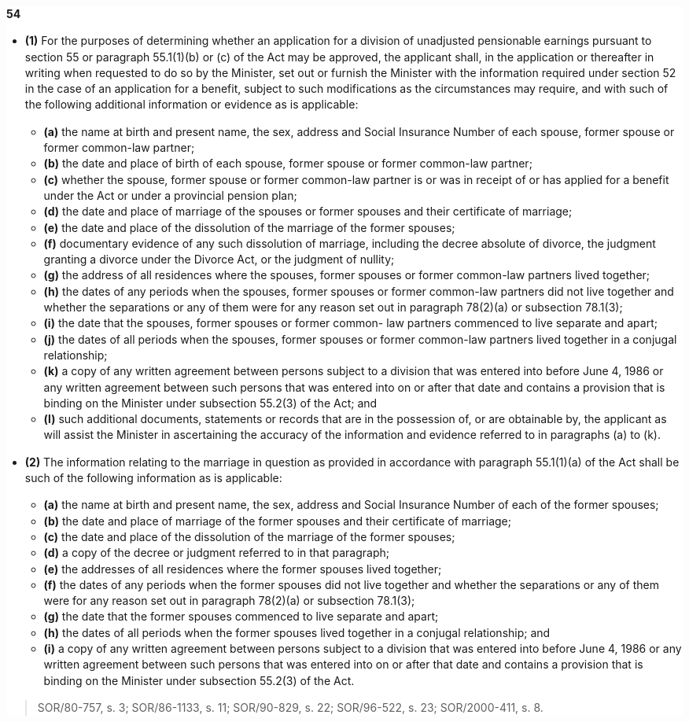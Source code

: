 


**54** 

- **(1)** For the purposes of determining whether an application for a division of unadjusted pensionable earnings pursuant to section 55 or paragraph 55.1(1)(b) or (c) of the Act may be approved, the applicant shall, in the application or thereafter in writing when requested to do so by the Minister, set out or furnish the Minister with the information required under section 52 in the case of an application for a benefit, subject to such modifications as the circumstances may require, and with such of the following additional information or evidence as is applicable:
	- **(a)** the name at birth and present name, the sex, address and Social Insurance Number of each spouse, former spouse or former common-law partner;
	- **(b)** the date and place of birth of each spouse, former spouse or former common-law partner;
	- **(c)** whether the spouse, former spouse or former common-law partner is or was in receipt of or has applied for a benefit under the Act or under a provincial pension plan;
	- **(d)** the date and place of marriage of the spouses or former spouses and their certificate of marriage;
	- **(e)** the date and place of the dissolution of the marriage of the former spouses;
	- **(f)** documentary evidence of any such dissolution of marriage, including the decree absolute of divorce, the judgment granting a divorce under the Divorce Act, or the judgment of nullity;
	- **(g)** the address of all residences where the spouses, former spouses or former common-law partners lived together;
	- **(h)** the dates of any periods when the spouses, former spouses or former common-law partners did not live together and whether the separations or any of them were for any reason set out in paragraph 78(2)(a) or subsection 78.1(3);
	- **(i)** the date that the spouses, former spouses or former common- law partners commenced to live separate and apart;
	- **(j)** the dates of all periods when the spouses, former spouses or former common-law partners lived together in a conjugal relationship;
	- **(k)** a copy of any written agreement between persons subject to a division that was entered into before June 4, 1986 or any written agreement between such persons that was entered into on or after that date and contains a provision that is binding on the Minister under subsection 55.2(3) of the Act; and
	- **(l)** such additional documents, statements or records that are in the possession of, or are obtainable by, the applicant as will assist the Minister in ascertaining the accuracy of the information and evidence referred to in paragraphs (a) to (k).

- **(2)** The information relating to the marriage in question as provided in accordance with paragraph 55.1(1)(a) of the Act shall be such of the following information as is applicable:
	- **(a)** the name at birth and present name, the sex, address and Social Insurance Number of each of the former spouses;
	- **(b)** the date and place of marriage of the former spouses and their certificate of marriage;
	- **(c)** the date and place of the dissolution of the marriage of the former spouses;
	- **(d)** a copy of the decree or judgment referred to in that paragraph;
	- **(e)** the addresses of all residences where the former spouses lived together;
	- **(f)** the dates of any periods when the former spouses did not live together and whether the separations or any of them were for any reason set out in paragraph 78(2)(a) or subsection 78.1(3);
	- **(g)** the date that the former spouses commenced to live separate and apart;
	- **(h)** the dates of all periods when the former spouses lived together in a conjugal relationship; and
	- **(i)** a copy of any written agreement between persons subject to a division that was entered into before June 4, 1986 or any written agreement between such persons that was entered into on or after that date and contains a provision that is binding on the Minister under subsection 55.2(3) of the Act.
> SOR/80-757, s. 3; SOR/86-1133, s. 11; SOR/90-829, s. 22; SOR/96-522, s. 23; SOR/2000-411, s. 8.
